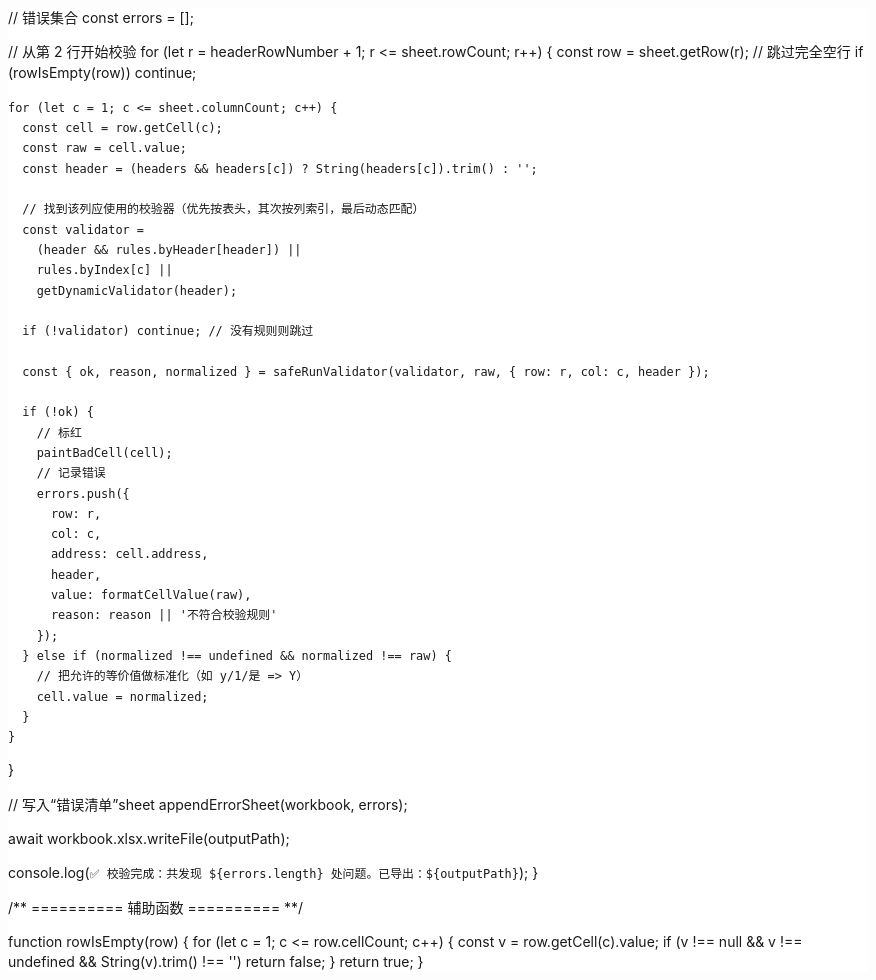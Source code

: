// 错误集合
const errors = [];

// 从第 2 行开始校验
for (let r = headerRowNumber + 1; r <= sheet.rowCount; r++) {
const row = sheet.getRow(r);
// 跳过完全空行
if (rowIsEmpty(row)) continue;

    for (let c = 1; c <= sheet.columnCount; c++) {
      const cell = row.getCell(c);
      const raw = cell.value;
      const header = (headers && headers[c]) ? String(headers[c]).trim() : '';

      // 找到该列应使用的校验器（优先按表头，其次按列索引，最后动态匹配）
      const validator =
        (header && rules.byHeader[header]) ||
        rules.byIndex[c] ||
        getDynamicValidator(header);

      if (!validator) continue; // 没有规则则跳过

      const { ok, reason, normalized } = safeRunValidator(validator, raw, { row: r, col: c, header });

      if (!ok) {
        // 标红
        paintBadCell(cell);
        // 记录错误
        errors.push({
          row: r,
          col: c,
          address: cell.address,
          header,
          value: formatCellValue(raw),
          reason: reason || '不符合校验规则'
        });
      } else if (normalized !== undefined && normalized !== raw) {
        // 把允许的等价值做标准化（如 y/1/是 => Y）
        cell.value = normalized;
      }
    }

}

// 写入“错误清单”sheet
appendErrorSheet(workbook, errors);

await workbook.xlsx.writeFile(outputPath);

console.log(`✅ 校验完成：共发现 ${errors.length} 处问题。已导出：${outputPath}`);
}

/** ========== 辅助函数 ========== **/

function rowIsEmpty(row) {
for (let c = 1; c <= row.cellCount; c++) {
const v = row.getCell(c).value;
if (v !== null && v !== undefined && String(v).trim() !== '') return false;
}
return true;
}
